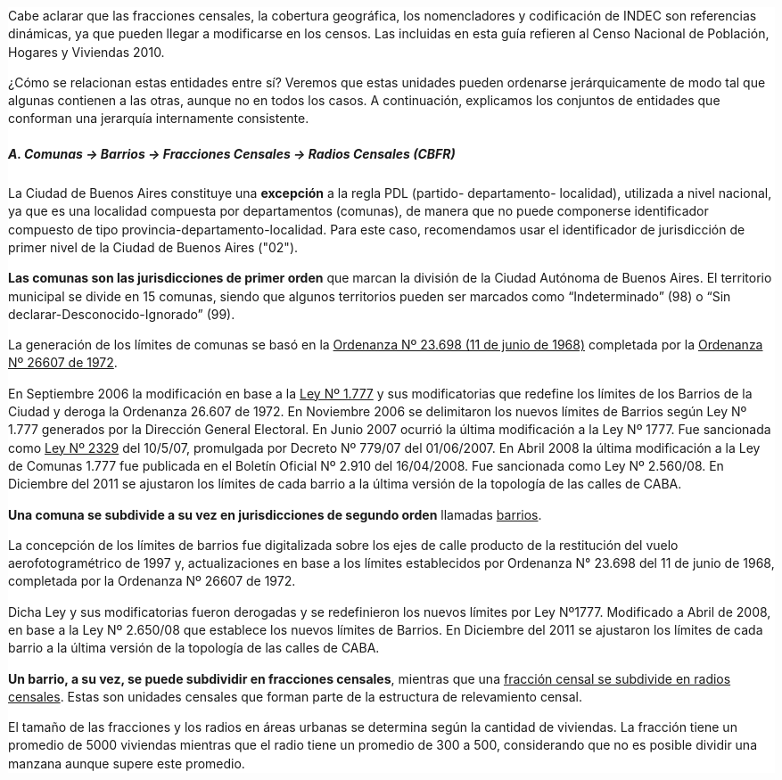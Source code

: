 Cabe aclarar que las fracciones censales, la cobertura geográfica, los nomencladores y codificación de INDEC son referencias dinámicas, ya que pueden llegar a modificarse en los censos. Las incluidas en esta guía refieren al Censo Nacional de Población, Hogares y Viviendas 2010.

¿Cómo se relacionan estas entidades entre sí? Veremos que estas unidades pueden ordenarse jerárquicamente de modo tal que algunas contienen a las otras, aunque no en todos los casos. A continuación, explicamos los conjuntos de entidades que conforman una jerarquía internamente consistente.

##### A. Comunas -> Barrios -> Fracciones Censales -> Radios Censales (CBFR)

La Ciudad de Buenos Aires constituye una **excepción** a la regla PDL (partido- departamento- localidad), utilizada a nivel nacional, ya que es una localidad compuesta por departamentos (comunas), de manera que no puede componerse identificador compuesto de tipo provincia-departamento-localidad. Para este caso, recomendamos usar el identificador de jurisdicción de primer nivel de la Ciudad de Buenos Aires ("02").

**Las comunas son las jurisdicciones de primer orden** que marcan la división de la Ciudad Autónoma de Buenos Aires. El territorio municipal se divide en 15  comunas, siendo que algunos territorios pueden ser marcados como “Indeterminado” (98) o “Sin declarar-Desconocido-Ignorado” (99).

La generación de los límites de comunas se basó en la [Ordenanza Nº 23.698 (11 de junio de 1968)](https://boletinoficial.buenosaires.gob.ar/normativaba/norma/84707) completada por la [Ordenanza Nº 26607 de 1972](https://boletinoficial.buenosaires.gob.ar/normativaba/norma/53431).

En Septiembre 2006 la modificación en base a la [Ley Nº 1.777](http://www.buenosaires.gob.ar/areas/leg_tecnica/sin/normapop09.php?id=77544&qu) y sus modificatorias que redefine los límites de los Barrios de la Ciudad y deroga la Ordenanza 26.607 de 1972. En Noviembre 2006 se delimitaron los nuevos límites de Barrios según Ley Nº 1.777 generados por la Dirección General Electoral. En Junio 2007 ocurrió la última modificación a la Ley Nº 1777. Fue sancionada como [Ley Nº 2329](http://www.buenosaires.gob.ar/areas/leg_tecnica/sin/normapop09.php?id=99619&qu=c&ft=0&cp=&rl=0&rf=0&im=&ui=0&printi=&pelikan=1&sezion=825352&primera=0&mot_toda=&mot_frase=comunas&mot_alguna=) del 10/5/07, promulgada por Decreto Nº 779/07 del 01/06/2007. En Abril 2008 la última modificación a la Ley de Comunas 1.777 fue publicada en el Boletín Oficial Nº 2.910 del 16/04/2008.  Fue sancionada como Ley Nº 2.560/08. En Diciembre del 2011 se ajustaron los límites de cada barrio a la última versión de la topología de las calles de CABA.

**Una comuna se subdivide a su vez en jurisdicciones de segundo orden** llamadas [barrios](https://data.buenosaires.gob.ar/dataset/barrios).

La concepción de los límites de barrios fue digitalizada sobre los ejes de calle producto de la restitución del vuelo aerofotogramétrico de 1997 y, actualizaciones en base a los límites establecidos por Ordenanza N° 23.698 del 11 de junio de 1968, completada por la Ordenanza Nº 26607 de 1972.

Dicha Ley y sus modificatorias fueron derogadas y se redefinieron los nuevos límites por Ley Nº1777. Modificado a Abril de 2008, en base a la Ley Nº 2.650/08 que establece los nuevos límites de Barrios. En Diciembre del 2011 se ajustaron los límites de cada barrio a la última versión de la topología de las calles de CABA.

**Un barrio, a su vez, se puede subdividir en fracciones censales**, mientras que una [fracción censal se subdivide en radios censales](https://data.buenosaires.gob.ar/dataset/informacion-censal-por-radio). Estas son unidades censales que forman parte de la estructura de relevamiento censal.

El tamaño de las fracciones y los radios en áreas urbanas se determina según la cantidad de viviendas. La fracción tiene un promedio de 5000 viviendas mientras que el radio tiene un promedio de 300 a 500, considerando que no es posible dividir una manzana aunque supere este promedio.
